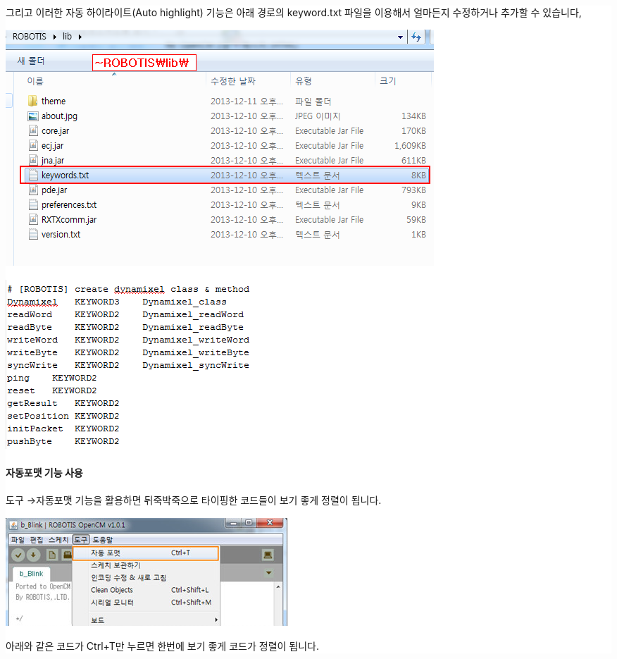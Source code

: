 그리고 이러한 자동 하이라이트(Auto highlight) 기능은 아래 경로의 keyword.txt 파일을 이용해서 얼마든지 수정하거나 추가할 수 있습니다,

![img](/assets/images/sw/opencm_ide/opencm9.04_ide4.png)

![img](/assets/images/sw/opencm_ide/opencm9.04_ide5.png)

#### 자동포맷 기능 사용
도구 →자동포맷 기능을 활용하면 뒤죽박죽으로 타이핑한 코드들이 보기 좋게 정렬이 됩니다.

![img](/assets/images/sw/opencm_ide/opencm9.04_ide6.jpg)

아래와 같은 코드가 Ctrl+T만 누르면 한번에 보기 좋게 코드가 정렬이 됩니다.
